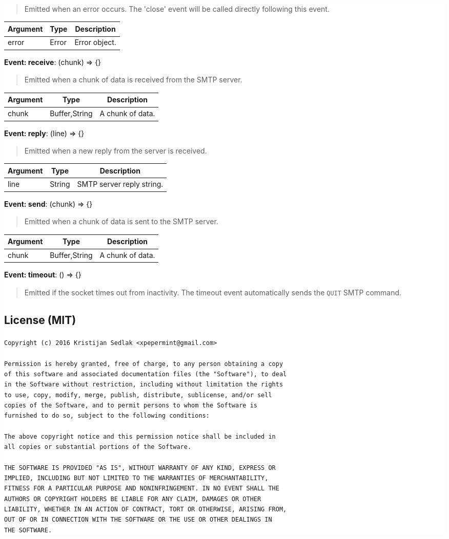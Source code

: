 > Emitted when an error occurs. The 'close' event will be called directly following this event.

| Argument | Type | Description
|----------|------|------------
| error | Error | Error object.

**Event: receive**: (chunk) => {}

> Emitted when a chunk of data is received from the SMTP server.

| Argument | Type | Description
|----------|------|------------
| chunk | Buffer,String | A chunk of data.

**Event: reply**: (line) => {}

> Emitted when a new reply from the server is received.

| Argument | Type | Description
|----------|------|------------
| line | String | SMTP server reply string.

**Event: send**: (chunk) => {}

> Emitted when a chunk of data is sent to the SMTP server.

| Argument | Type | Description
|----------|------|------------
| chunk | Buffer,String | A chunk of data.

**Event: timeout**: () => {}

> Emitted if the socket times out from inactivity. The timeout event automatically sends the `QUIT` SMTP command.

## License (MIT)

```
Copyright (c) 2016 Kristijan Sedlak <xpepermint@gmail.com>

Permission is hereby granted, free of charge, to any person obtaining a copy
of this software and associated documentation files (the "Software"), to deal
in the Software without restriction, including without limitation the rights
to use, copy, modify, merge, publish, distribute, sublicense, and/or sell
copies of the Software, and to permit persons to whom the Software is
furnished to do so, subject to the following conditions:

The above copyright notice and this permission notice shall be included in
all copies or substantial portions of the Software.

THE SOFTWARE IS PROVIDED "AS IS", WITHOUT WARRANTY OF ANY KIND, EXPRESS OR
IMPLIED, INCLUDING BUT NOT LIMITED TO THE WARRANTIES OF MERCHANTABILITY,
FITNESS FOR A PARTICULAR PURPOSE AND NONINFRINGEMENT. IN NO EVENT SHALL THE
AUTHORS OR COPYRIGHT HOLDERS BE LIABLE FOR ANY CLAIM, DAMAGES OR OTHER
LIABILITY, WHETHER IN AN ACTION OF CONTRACT, TORT OR OTHERWISE, ARISING FROM,
OUT OF OR IN CONNECTION WITH THE SOFTWARE OR THE USE OR OTHER DEALINGS IN
THE SOFTWARE.
```
